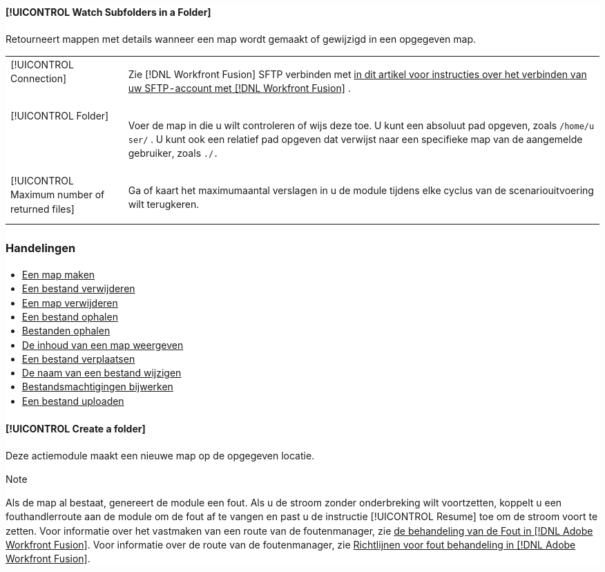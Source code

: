 #### [!UICONTROL Watch Subfolders in a Folder]

Retourneert mappen met details wanneer een map wordt gemaakt of gewijzigd in een opgegeven map.

<table style="table-layout:auto"> 
 <col> 
 <col> 
 <tbody> 
  <tr> 
   <td>[!UICONTROL Connection] </td> 
   <td> <p>Zie [!DNL Workfront Fusion] SFTP verbinden met <a href="#connect-sftp-to-workfront-fusion" class="MCXref xref"> in dit artikel voor instructies over het verbinden van uw SFTP-account met [!DNL Workfront Fusion]</a> .</p> </td> 
  </tr> 
  <tr> 
   <td>[!UICONTROL Folder] </td> 
   <td> <p>Voer de map in die u wilt controleren of wijs deze toe. U kunt een absoluut pad opgeven, zoals <code>/home/user/</code> . U kunt ook een relatief pad opgeven dat verwijst naar een specifieke map van de aangemelde gebruiker, zoals <code>./.</code></p> </td> 
  </tr> 
  <tr> 
   <td>[!UICONTROL Maximum number of returned files]</td> 
   <td> <p>Ga of kaart het maximumaantal verslagen in u de module tijdens elke cyclus van de scenariouitvoering wilt terugkeren.</p> </td> 
  </tr> 
 </tbody> 
</table>

### Handelingen

* [Een map maken](#create-a-folderr)
* [Een bestand verwijderen](#delete-a-file)
* [Een map verwijderen](#delete-a-folder)
* [Een bestand ophalen](#get-a-file)
* [Bestanden ophalen](#get-files)
* [De inhoud van een map weergeven](#list-a-folders-content)
* [Een bestand verplaatsen](#move-a-file)
* [De naam van een bestand wijzigen](#rename-a-file)
* [Bestandsmachtigingen bijwerken](#update-file-permissions)
* [Een bestand uploaden](#upload-a-file)

#### [!UICONTROL Create a folder]

Deze actiemodule maakt een nieuwe map op de opgegeven locatie.

>[!NOTE]
>
>Als de map al bestaat, genereert de module een fout. Als u de stroom zonder onderbreking wilt voortzetten, koppelt u een fouthandlerroute aan de module om de fout af te vangen en past u de instructie [!UICONTROL Resume] toe om de stroom voort te zetten. Voor informatie over het vastmaken van een route van de foutenmanager, zie [ de behandeling van de Fout in  [!DNL Adobe Workfront Fusion]](/help/workfront-fusion/create-scenarios/config-error-handling/error-handling.md). Voor informatie over de route van de foutenmanager, zie [ Richtlijnen voor fout behandeling in  [!DNL Adobe Workfront Fusion]](/help/workfront-fusion/references/errors/directives-for-error-handling.md).
